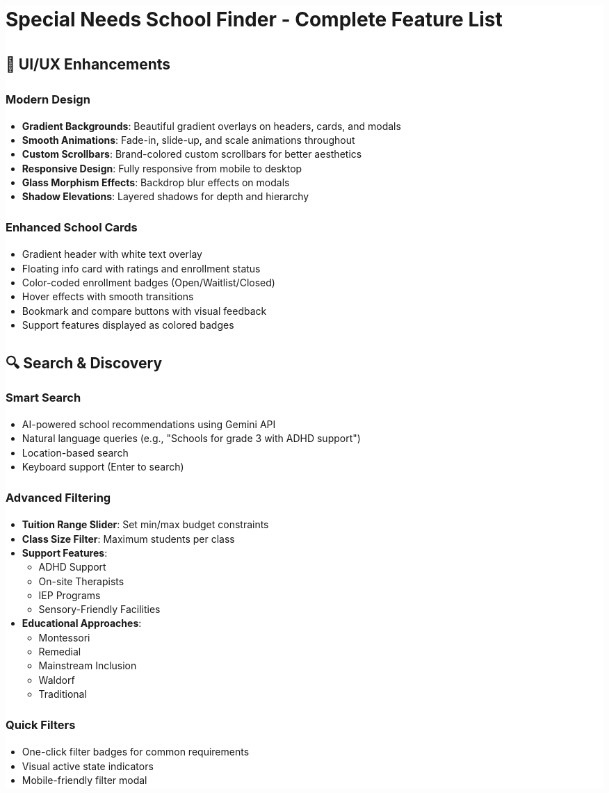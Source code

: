 # Special Needs School Finder - Complete Feature List

## 🎨 UI/UX Enhancements

### Modern Design
- **Gradient Backgrounds**: Beautiful gradient overlays on headers, cards, and modals
- **Smooth Animations**: Fade-in, slide-up, and scale animations throughout
- **Custom Scrollbars**: Brand-colored custom scrollbars for better aesthetics
- **Responsive Design**: Fully responsive from mobile to desktop
- **Glass Morphism Effects**: Backdrop blur effects on modals
- **Shadow Elevations**: Layered shadows for depth and hierarchy

### Enhanced School Cards
- Gradient header with white text overlay
- Floating info card with ratings and enrollment status
- Color-coded enrollment badges (Open/Waitlist/Closed)
- Hover effects with smooth transitions
- Bookmark and compare buttons with visual feedback
- Support features displayed as colored badges

## 🔍 Search & Discovery

### Smart Search
- AI-powered school recommendations using Gemini API
- Natural language queries (e.g., "Schools for grade 3 with ADHD support")
- Location-based search
- Keyboard support (Enter to search)

### Advanced Filtering
- **Tuition Range Slider**: Set min/max budget constraints
- **Class Size Filter**: Maximum students per class
- **Support Features**:
  - ADHD Support
  - On-site Therapists
  - IEP Programs
  - Sensory-Friendly Facilities
- **Educational Approaches**: 
  - Montessori
  - Remedial
  - Mainstream Inclusion
  - Waldorf
  - Traditional

### Quick Filters
- One-click filter badges for common requirements
- Visual active state indicators
- Mobile-friendly filter modal
